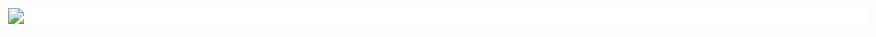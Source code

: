 ![](https://bat.bing.com/action/0?ti=56018282&Ver=2&mid=806026d8-9619-4cd4-a4f0-6b734f1f4e6a&sid=49fff5b0636c11eeb9c611038afc8668&vid=4a005010636c11ee80c703d4c4a7acd5&vids=0&msclkid=N&pi=0&lg=en-US&sw=800&sh=600&sc=24&nwd=1&tl=Shortform%20%7C%20Economics%20in%20One%20Lesson&p=https%3A%2F%2Fwww.shortform.com%2Fapp%2Fbook%2Feconomics-in-one-lesson%2Fpart-2&r=&lt=431&evt=pageLoad&sv=1&rn=35919)
